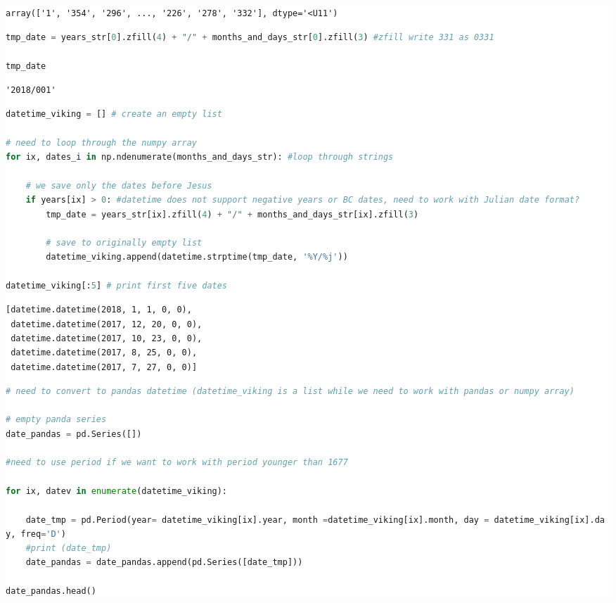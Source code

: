 


    array(['1', '354', '296', ..., '226', '278', '332'], dtype='<U11')




```python
tmp_date = years_str[0].zfill(4) + "/" + months_and_days_str[0].zfill(3) #zfill write 331 as 0331

tmp_date
```




    '2018/001'




```python
datetime_viking = [] # create an empty list

# need to loop through the numpy array
for ix, dates_i in np.ndenumerate(months_and_days_str): #loop through strings
    
    # we save only the dates before Jesus
    if years[ix] > 0: #datetime does not support negative years or BC dates, need to work with Julian date format?
        tmp_date = years_str[ix].zfill(4) + "/" + months_and_days_str[ix].zfill(3)
        
        # save to originally empty list
        datetime_viking.append(datetime.strptime(tmp_date, '%Y/%j'))
        
datetime_viking[:5] # print first five dates
```




    [datetime.datetime(2018, 1, 1, 0, 0),
     datetime.datetime(2017, 12, 20, 0, 0),
     datetime.datetime(2017, 10, 23, 0, 0),
     datetime.datetime(2017, 8, 25, 0, 0),
     datetime.datetime(2017, 7, 27, 0, 0)]




```python
# need to convert to pandas datetime (datetime_viking is a list while we need to work with pandas or numpy array)

# empty panda series
date_pandas = pd.Series([])

#need to use period if we want to work with period younger than 1677

for ix, datev in enumerate(datetime_viking):
    
    date_tmp = pd.Period(year= datetime_viking[ix].year, month =datetime_viking[ix].month, day = datetime_viking[ix].day, freq='D')  
    #print (date_tmp)
    date_pandas = date_pandas.append(pd.Series([date_tmp]))
    
date_pandas.head()
```
